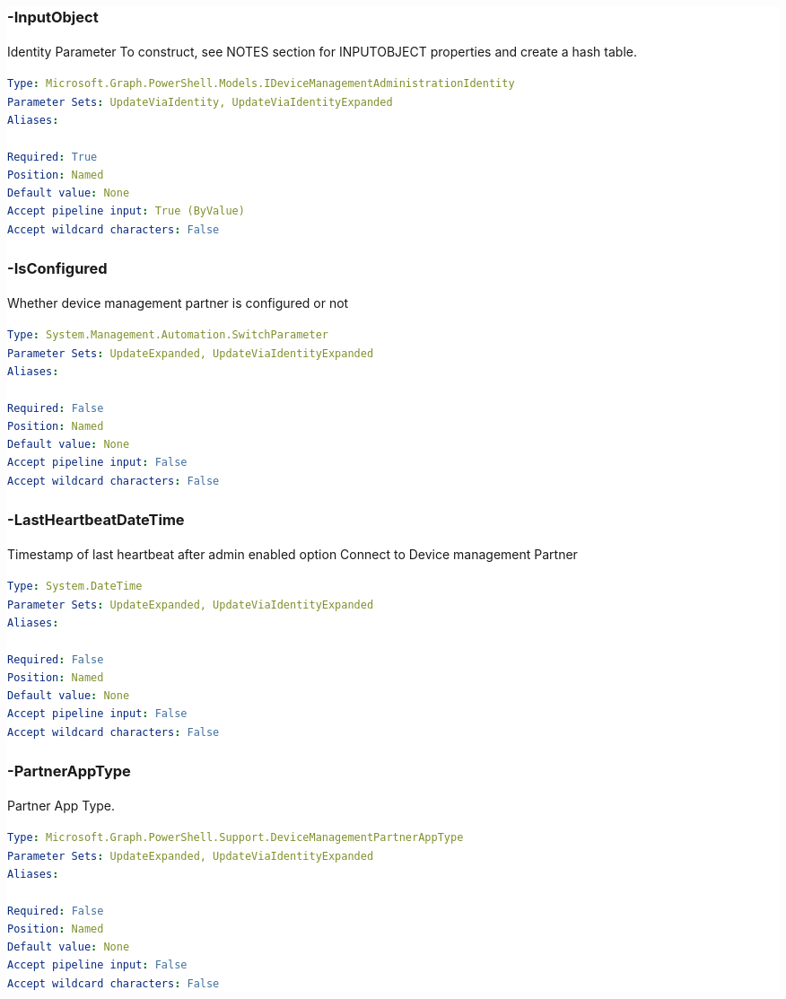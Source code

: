 ### -InputObject
Identity Parameter
To construct, see NOTES section for INPUTOBJECT properties and create a hash table.

```yaml
Type: Microsoft.Graph.PowerShell.Models.IDeviceManagementAdministrationIdentity
Parameter Sets: UpdateViaIdentity, UpdateViaIdentityExpanded
Aliases:

Required: True
Position: Named
Default value: None
Accept pipeline input: True (ByValue)
Accept wildcard characters: False
```

### -IsConfigured
Whether device management partner is configured or not

```yaml
Type: System.Management.Automation.SwitchParameter
Parameter Sets: UpdateExpanded, UpdateViaIdentityExpanded
Aliases:

Required: False
Position: Named
Default value: None
Accept pipeline input: False
Accept wildcard characters: False
```

### -LastHeartbeatDateTime
Timestamp of last heartbeat after admin enabled option Connect to Device management Partner

```yaml
Type: System.DateTime
Parameter Sets: UpdateExpanded, UpdateViaIdentityExpanded
Aliases:

Required: False
Position: Named
Default value: None
Accept pipeline input: False
Accept wildcard characters: False
```

### -PartnerAppType
Partner App Type.

```yaml
Type: Microsoft.Graph.PowerShell.Support.DeviceManagementPartnerAppType
Parameter Sets: UpdateExpanded, UpdateViaIdentityExpanded
Aliases:

Required: False
Position: Named
Default value: None
Accept pipeline input: False
Accept wildcard characters: False
```
